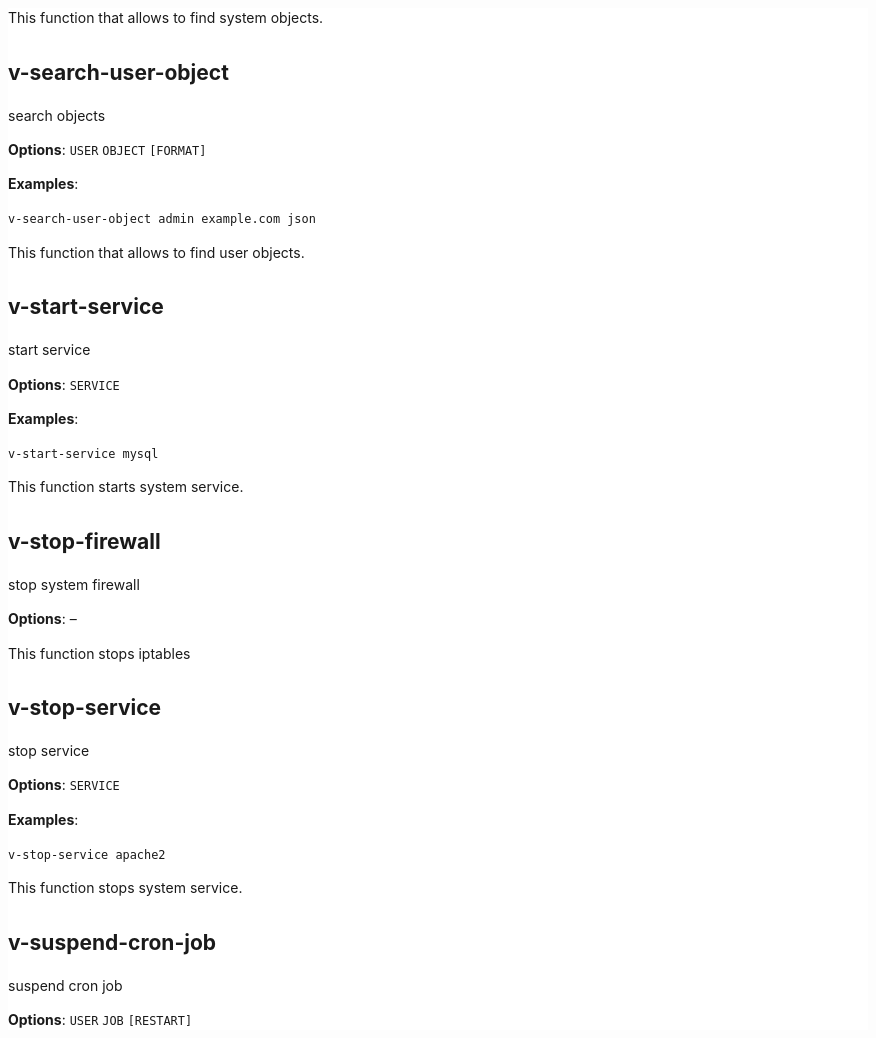 This function that allows to find system objects.

## v-search-user-object

search objects

**Options**: `USER` `OBJECT` `[FORMAT]`

**Examples**:

```bash
v-search-user-object admin example.com json
```

This function that allows to find user objects.

## v-start-service

start service

**Options**: `SERVICE`

**Examples**:

```bash
v-start-service mysql
```

This function starts system service.

## v-stop-firewall

stop system firewall

**Options**: –

This function stops iptables

## v-stop-service

stop service

**Options**: `SERVICE`

**Examples**:

```bash
v-stop-service apache2
```

This function stops system service.

## v-suspend-cron-job

suspend cron job

**Options**: `USER` `JOB` `[RESTART]`
